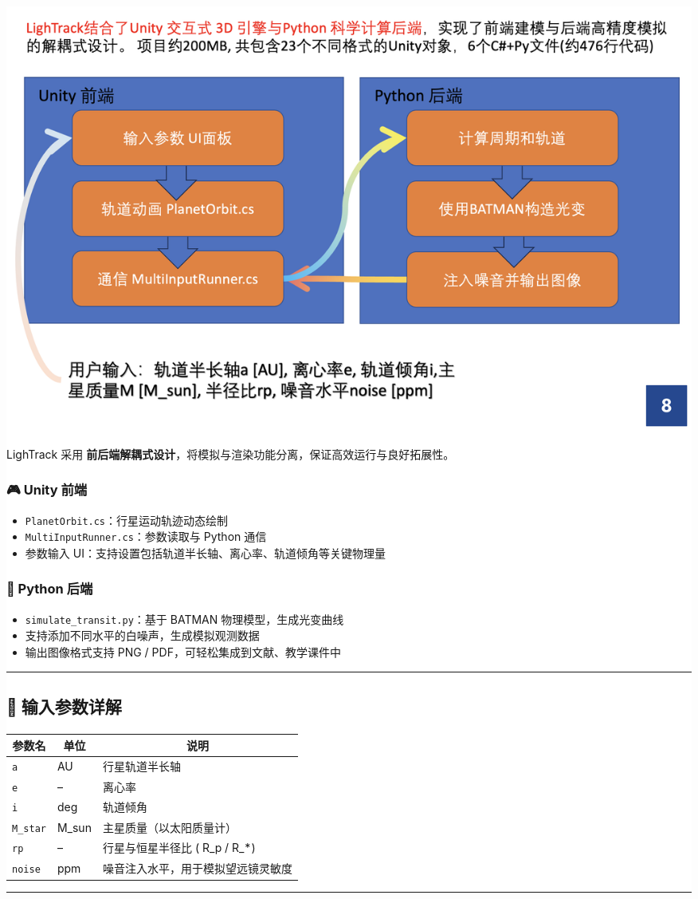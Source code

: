 ![LighTrack整体架构图](./imgs/LighTrack_up_up.png)

LighTrack 采用 **前后端解耦式设计**，将模拟与渲染功能分离，保证高效运行与良好拓展性。

### 🎮 Unity 前端
- `PlanetOrbit.cs`：行星运动轨迹动态绘制
- `MultiInputRunner.cs`：参数读取与 Python 通信
- 参数输入 UI：支持设置包括轨道半长轴、离心率、轨道倾角等关键物理量

### 🧪 Python 后端
- `simulate_transit.py`：基于 BATMAN 物理模型，生成光变曲线
- 支持添加不同水平的白噪声，生成模拟观测数据
- 输出图像格式支持 PNG / PDF，可轻松集成到文献、教学课件中

---

## 🧪 输入参数详解

| 参数名 | 单位 | 说明 |
|--------|------|------|
| `a` | AU | 行星轨道半长轴 |
| `e` | – | 离心率 |
| `i` | deg | 轨道倾角 |
| `M_star` | M_sun | 主星质量（以太阳质量计） |
| `rp` | – | 行星与恒星半径比 \( R_p / R_*\) |
| `noise` | ppm | 噪音注入水平，用于模拟望远镜灵敏度 |

---